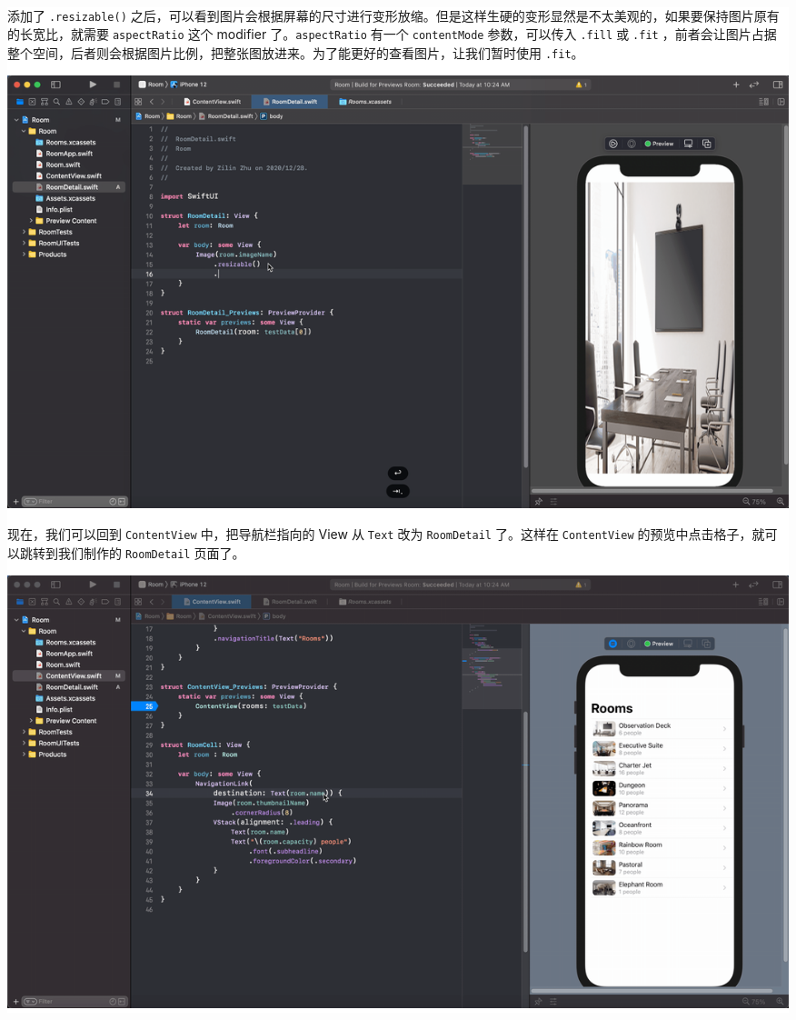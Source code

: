 添加了 `.resizable()` 之后，可以看到图片会根据屏幕的尺寸进行变形放缩。但是这样生硬的变形显然是不太美观的，如果要保持图片原有的长宽比，就需要 `aspectRatio` 这个 modifier 了。`aspectRatio` 有一个 `contentMode` 参数，可以传入 `.fill` 或 `.fit` ，前者会让图片占据整个空间，后者则会根据图片比例，把整张图放进来。为了能更好的查看图片，让我们暂时使用 `.fit`。

<img src="img/2_gif1.gif"/>

现在，我们可以回到 `ContentView` 中，把导航栏指向的 View 从 `Text` 改为 `RoomDetail` 了。这样在 `ContentView` 的预览中点击格子，就可以跳转到我们制作的 `RoomDetail` 页面了。

<img src="img/2_gif2.gif"/>
